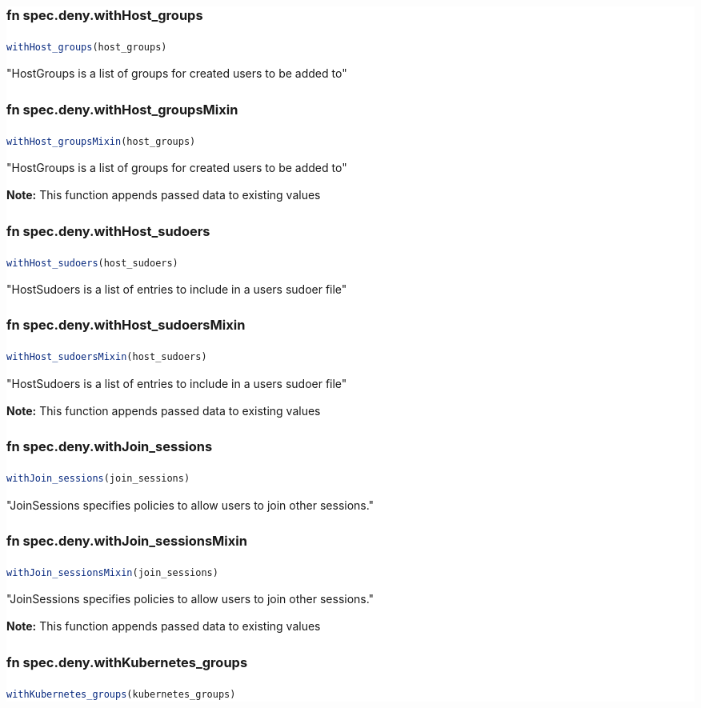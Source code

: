 ### fn spec.deny.withHost_groups

```ts
withHost_groups(host_groups)
```

"HostGroups is a list of groups for created users to be added to"

### fn spec.deny.withHost_groupsMixin

```ts
withHost_groupsMixin(host_groups)
```

"HostGroups is a list of groups for created users to be added to"

**Note:** This function appends passed data to existing values

### fn spec.deny.withHost_sudoers

```ts
withHost_sudoers(host_sudoers)
```

"HostSudoers is a list of entries to include in a users sudoer file"

### fn spec.deny.withHost_sudoersMixin

```ts
withHost_sudoersMixin(host_sudoers)
```

"HostSudoers is a list of entries to include in a users sudoer file"

**Note:** This function appends passed data to existing values

### fn spec.deny.withJoin_sessions

```ts
withJoin_sessions(join_sessions)
```

"JoinSessions specifies policies to allow users to join other sessions."

### fn spec.deny.withJoin_sessionsMixin

```ts
withJoin_sessionsMixin(join_sessions)
```

"JoinSessions specifies policies to allow users to join other sessions."

**Note:** This function appends passed data to existing values

### fn spec.deny.withKubernetes_groups

```ts
withKubernetes_groups(kubernetes_groups)
```
